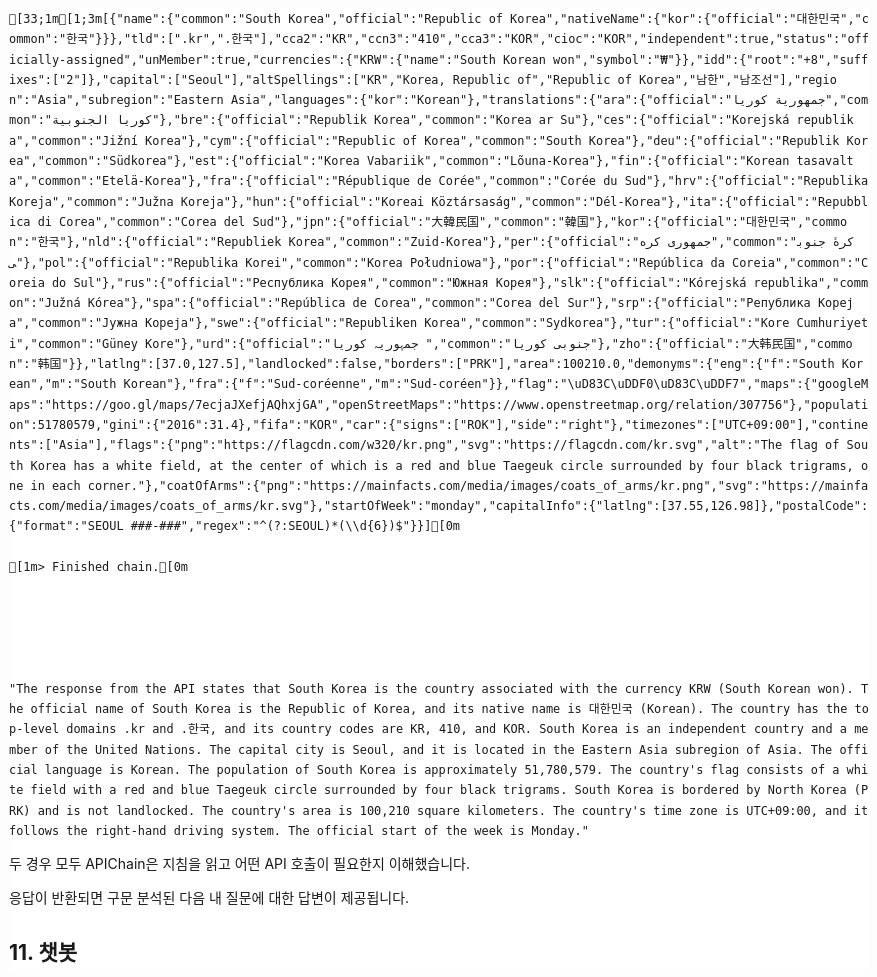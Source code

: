     [33;1m[1;3m[{"name":{"common":"South Korea","official":"Republic of Korea","nativeName":{"kor":{"official":"대한민국","common":"한국"}}},"tld":[".kr",".한국"],"cca2":"KR","ccn3":"410","cca3":"KOR","cioc":"KOR","independent":true,"status":"officially-assigned","unMember":true,"currencies":{"KRW":{"name":"South Korean won","symbol":"₩"}},"idd":{"root":"+8","suffixes":["2"]},"capital":["Seoul"],"altSpellings":["KR","Korea, Republic of","Republic of Korea","남한","남조선"],"region":"Asia","subregion":"Eastern Asia","languages":{"kor":"Korean"},"translations":{"ara":{"official":"جمهورية كوريا","common":"كوريا الجنوبية"},"bre":{"official":"Republik Korea","common":"Korea ar Su"},"ces":{"official":"Korejská republika","common":"Jižní Korea"},"cym":{"official":"Republic of Korea","common":"South Korea"},"deu":{"official":"Republik Korea","common":"Südkorea"},"est":{"official":"Korea Vabariik","common":"Lõuna-Korea"},"fin":{"official":"Korean tasavalta","common":"Etelä-Korea"},"fra":{"official":"République de Corée","common":"Corée du Sud"},"hrv":{"official":"Republika Koreja","common":"Južna Koreja"},"hun":{"official":"Koreai Köztársaság","common":"Dél-Korea"},"ita":{"official":"Repubblica di Corea","common":"Corea del Sud"},"jpn":{"official":"大韓民国","common":"韓国"},"kor":{"official":"대한민국","common":"한국"},"nld":{"official":"Republiek Korea","common":"Zuid-Korea"},"per":{"official":"جمهوری کره","common":"کرهٔ جنوبی"},"pol":{"official":"Republika Korei","common":"Korea Południowa"},"por":{"official":"República da Coreia","common":"Coreia do Sul"},"rus":{"official":"Республика Корея","common":"Южная Корея"},"slk":{"official":"Kórejská republika","common":"Južná Kórea"},"spa":{"official":"República de Corea","common":"Corea del Sur"},"srp":{"official":"Република Кореја","common":"Јужна Кореја"},"swe":{"official":"Republiken Korea","common":"Sydkorea"},"tur":{"official":"Kore Cumhuriyeti","common":"Güney Kore"},"urd":{"official":"جمہوریہ کوریا ","common":"جنوبی کوریا"},"zho":{"official":"大韩民国","common":"韩国"}},"latlng":[37.0,127.5],"landlocked":false,"borders":["PRK"],"area":100210.0,"demonyms":{"eng":{"f":"South Korean","m":"South Korean"},"fra":{"f":"Sud-coréenne","m":"Sud-coréen"}},"flag":"\uD83C\uDDF0\uD83C\uDDF7","maps":{"googleMaps":"https://goo.gl/maps/7ecjaJXefjAQhxjGA","openStreetMaps":"https://www.openstreetmap.org/relation/307756"},"population":51780579,"gini":{"2016":31.4},"fifa":"KOR","car":{"signs":["ROK"],"side":"right"},"timezones":["UTC+09:00"],"continents":["Asia"],"flags":{"png":"https://flagcdn.com/w320/kr.png","svg":"https://flagcdn.com/kr.svg","alt":"The flag of South Korea has a white field, at the center of which is a red and blue Taegeuk circle surrounded by four black trigrams, one in each corner."},"coatOfArms":{"png":"https://mainfacts.com/media/images/coats_of_arms/kr.png","svg":"https://mainfacts.com/media/images/coats_of_arms/kr.svg"},"startOfWeek":"monday","capitalInfo":{"latlng":[37.55,126.98]},"postalCode":{"format":"SEOUL ###-###","regex":"^(?:SEOUL)*(\\d{6})$"}}][0m
    
    [1m> Finished chain.[0m





    "The response from the API states that South Korea is the country associated with the currency KRW (South Korean won). The official name of South Korea is the Republic of Korea, and its native name is 대한민국 (Korean). The country has the top-level domains .kr and .한국, and its country codes are KR, 410, and KOR. South Korea is an independent country and a member of the United Nations. The capital city is Seoul, and it is located in the Eastern Asia subregion of Asia. The official language is Korean. The population of South Korea is approximately 51,780,579. The country's flag consists of a white field with a red and blue Taegeuk circle surrounded by four black trigrams. South Korea is bordered by North Korea (PRK) and is not landlocked. The country's area is 100,210 square kilometers. The country's time zone is UTC+09:00, and it follows the right-hand driving system. The official start of the week is Monday."



두 경우 모두 APIChain은 지침을 읽고 어떤 API 호출이 필요한지 이해했습니다.

응답이 반환되면 구문 분석된 다음 내 질문에 대한 답변이 제공됩니다.

## 11. 챗봇
